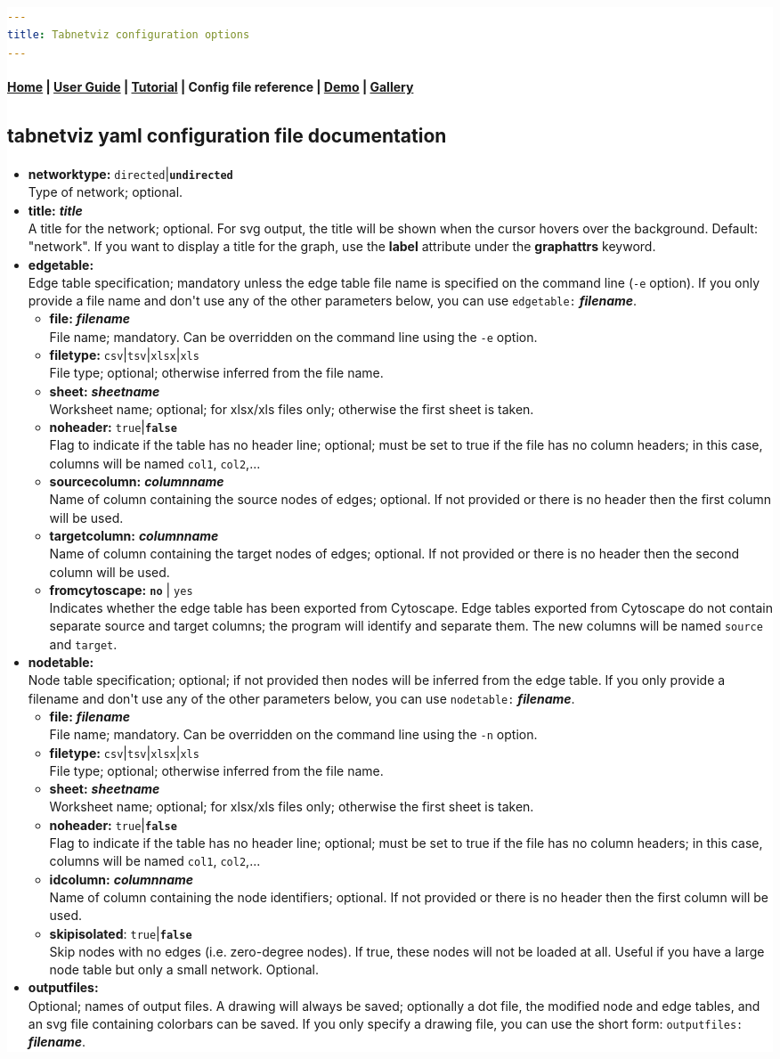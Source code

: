```yaml
---
title: Tabnetviz configuration options
---
```


#### [Home](index.md) | [User Guide](userguide.md) | [Tutorial](tutorial.md) | **Config file reference** | [Demo](demo.md) | [Gallery](gallery.md)

## tabnetviz yaml configuration file documentation
* **networktype:** `directed`|**`undirected`**\
  Type of network; optional.
* **title:** **_title_**\
  A title for the network; optional. For svg output, the title will be shown when the cursor hovers over the background. Default: "network". If you want to display a title for the graph, use the **label** attribute under the **graphattrs** keyword.
* **edgetable:**\
  Edge table specification; mandatory unless the edge table file name is specified on the command line (`-e` option). If you only provide a file name and don't use any of the other parameters below, you can use `edgetable:` **_filename_**.
    * **file:** **_filename_**\
      File name; mandatory. Can be overridden on the command line using the `-e` option.
    * **filetype:** `csv`|`tsv`|`xlsx`|`xls`\
      File type; optional; otherwise inferred from the file name.
    * **sheet:** **_sheetname_**\
      Worksheet name; optional; for xlsx/xls files only; otherwise the first sheet is taken.
    * **noheader:** `true`|**`false`**\
      Flag to indicate if the table has no header line; optional; must be set to true if the file has no column headers; in this case, columns will be named `col1`, `col2`,...
    * **sourcecolumn:** **_columnname_**\
      Name of column containing the source nodes of edges; optional. If not provided or there is no header then the first column will be used.
    * **targetcolumn:** _**columnname**_\
      Name of column containing the target nodes of edges; optional. If not provided or there is no header then the second column will be used.
    * **fromcytoscape:** **`no`** | `yes`\
      Indicates whether the edge table has been exported from Cytoscape.  Edge tables exported from Cytoscape do not contain separate source and target columns; the program will identify and separate them. The new columns will be named `source` and `target`.
* **nodetable:**\
  Node table specification; optional; if not provided then nodes will be inferred from the edge table. If you only provide a filename and don't use any of the other parameters below, you can use `nodetable:` **_filename_**.
    * **file:** **_filename_**\
      File name; mandatory. Can be overridden on the command line using the `-n` option.
    * **filetype:** `csv`|`tsv`|`xlsx`|`xls`\
      File type; optional; otherwise inferred from the file name.
    * **sheet:** **_sheetname_**\
      Worksheet name; optional; for xlsx/xls files only; otherwise the first sheet is taken.
    * **noheader:** `true`|**`false`**\
      Flag to indicate if the table has no header line; optional; must be set to true if the file has no column headers; in this case, columns will be named `col1`, `col2`,...
    * **idcolumn:** _**columnname**_\
      Name of column containing the node identifiers; optional. If not provided or there is no header then the first column will be used.
    * **skipisolated**: `true`|**`false`**\
      Skip nodes with no edges (i.e. zero-degree nodes). If true, these nodes will not be loaded at all. Useful if you have a large node table but only a small network. Optional.
* **outputfiles:**\
  Optional; names of output files. A drawing will always be saved; optionally a dot file, the modified node and edge tables, and an svg file containing colorbars can be saved. If you only specify a drawing file, you can use the short form: `outputfiles:` **_filename_**.